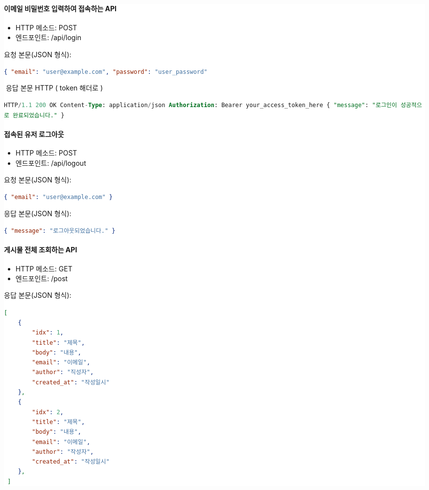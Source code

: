 #### 이메일 비밀번호 입력하여 접속하는 API

- HTTP 메소드: POST
- 엔드포인트: /api/login

요청 본문(JSON 형식):

```JSON
{ "email": "user@example.com", "password": "user_password"
```
​
응답 본문 HTTP ( token 해더로 )

```SQL
HTTP/1.1 200 OK Content-Type: application/json Authorization: Bearer your_access_token_here { "message": "로그인이 성공적으로 완료되었습니다." }
```


#### 접속된 유저 로그아웃

- HTTP 메소드: POST
- 엔드포인트: /api/logout

요청 본문(JSON 형식):

```JSON
{ "email": "user@example.com" }
```

응답 본문(JSON 형식):

```JSON
{ "message": "로그아웃되었습니다." }
```


#### 게시물 전체 조회하는 API

- HTTP 메소드: GET
- 엔드포인트: /post

응답 본문(JSON 형식):

```JSON
[
    {
        "idx": 1,
        "title": "제목",
        "body": "내용",
        "email": "이메일",
        "author": "직성자",
        "created_at": "작성일시"
    },
    {
        "idx": 2,
        "title": "제목",
        "body": "내용",
        "email": "이메일",
        "author": "작성자",
        "created_at": "작성일시"
    },
 ]
```
